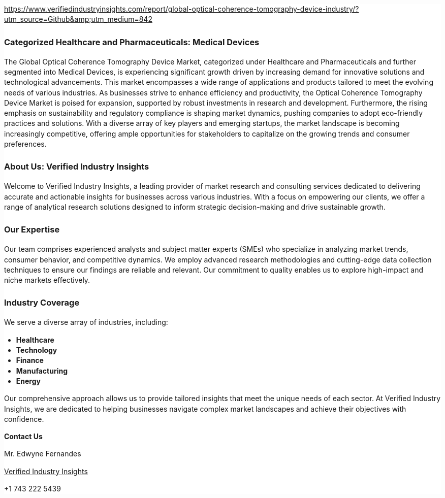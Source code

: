 </strong><a href="https://www.verifiedindustryinsights.com/report/global-optical-coherence-tomography-device-industry/?utm_source=Github&amp;utm_medium=842">https://www.verifiedindustryinsights.com/report/global-optical-coherence-tomography-device-industry/?utm_source=Github&amp;utm_medium=842</a>&nbsp;</p><h3>Categorized Healthcare and Pharmaceuticals: Medical Devices </h3><p>The Global Optical Coherence Tomography Device Market, categorized under Healthcare and Pharmaceuticals and further segmented into Medical Devices, is experiencing significant growth driven by increasing demand for innovative solutions and technological advancements. This market encompasses a wide range of applications and products tailored to meet the evolving needs of various industries. As businesses strive to enhance efficiency and productivity, the Optical Coherence Tomography Device Market is poised for expansion, supported by robust investments in research and development. Furthermore, the rising emphasis on sustainability and regulatory compliance is shaping market dynamics, pushing companies to adopt eco-friendly practices and solutions. With a diverse array of key players and emerging startups, the market landscape is becoming increasingly competitive, offering ample opportunities for stakeholders to capitalize on the growing trends and consumer preferences.</p><h3>About Us: Verified Industry Insights</h3><p>Welcome to Verified Industry Insights, a leading provider of market research and consulting services dedicated to delivering accurate and actionable insights for businesses across various industries. With a focus on empowering our clients, we offer a range of analytical research solutions designed to inform strategic decision-making and drive sustainable growth.</p><h3>Our Expertise</h3><p>Our team comprises experienced analysts and subject matter experts (SMEs) who specialize in analyzing market trends, consumer behavior, and competitive dynamics. We employ advanced research methodologies and cutting-edge data collection techniques to ensure our findings are reliable and relevant. Our commitment to quality enables us to explore high-impact and niche markets effectively.</p><h3>Industry Coverage</h3><p>We serve a diverse array of industries, including:</p><ul><li><strong>Healthcare</strong></li><li><strong>Technology</strong></li><li><strong>Finance</strong></li><li><strong>Manufacturing</strong></li><li><strong>Energy</strong></li></ul><p>Our comprehensive approach allows us to provide tailored insights that meet the unique needs of each sector. At Verified Industry Insights, we are dedicated to helping businesses navigate complex market landscapes and achieve their objectives with confidence.</p><p><strong>Contact Us</strong></p><p>Mr. Edwyne Fernandes</p><p><a href="https://www.verifiedindustryinsights.com/">Verified Industry Insights</a></p><p>+1 743 222 5439</p>
